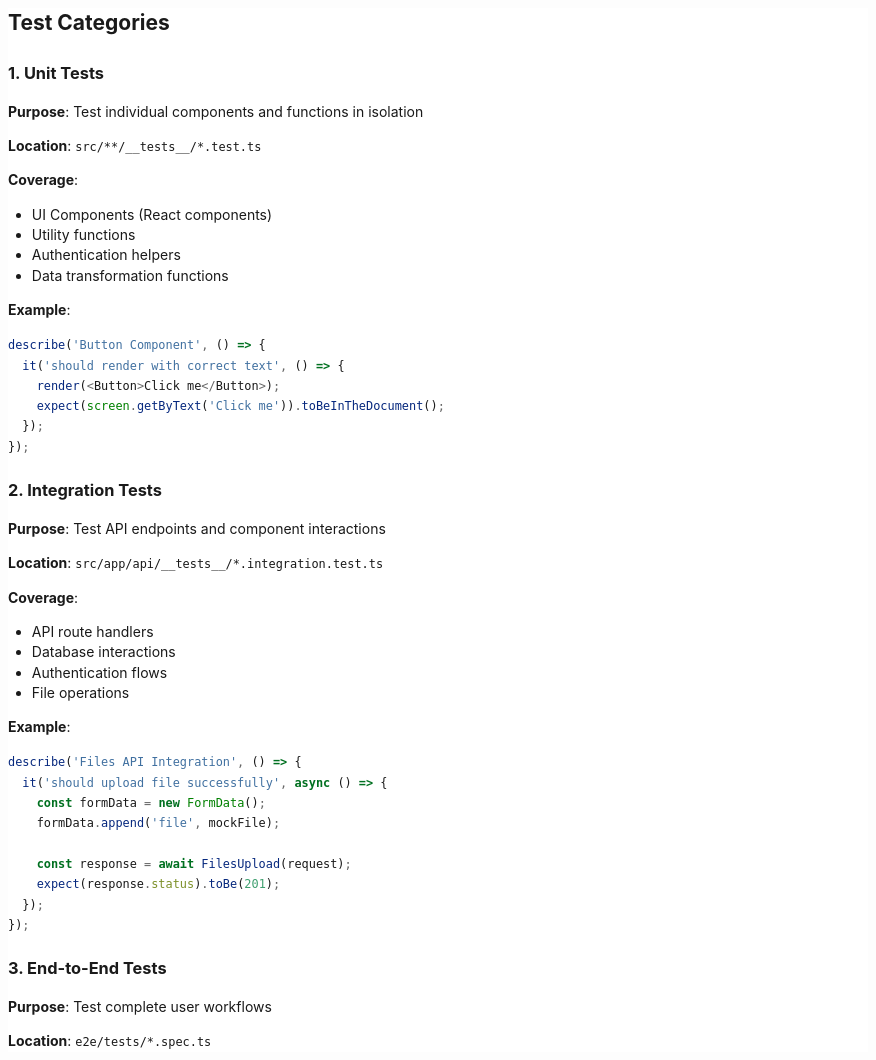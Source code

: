 ## Test Categories

### 1. Unit Tests

**Purpose**: Test individual components and functions in isolation

**Location**: `src/**/__tests__/*.test.ts`

**Coverage**:
- UI Components (React components)
- Utility functions
- Authentication helpers
- Data transformation functions

**Example**:
```typescript
describe('Button Component', () => {
  it('should render with correct text', () => {
    render(<Button>Click me</Button>);
    expect(screen.getByText('Click me')).toBeInTheDocument();
  });
});
```

### 2. Integration Tests

**Purpose**: Test API endpoints and component interactions

**Location**: `src/app/api/__tests__/*.integration.test.ts`

**Coverage**:
- API route handlers
- Database interactions
- Authentication flows
- File operations

**Example**:
```typescript
describe('Files API Integration', () => {
  it('should upload file successfully', async () => {
    const formData = new FormData();
    formData.append('file', mockFile);
    
    const response = await FilesUpload(request);
    expect(response.status).toBe(201);
  });
});
```

### 3. End-to-End Tests

**Purpose**: Test complete user workflows

**Location**: `e2e/tests/*.spec.ts`
